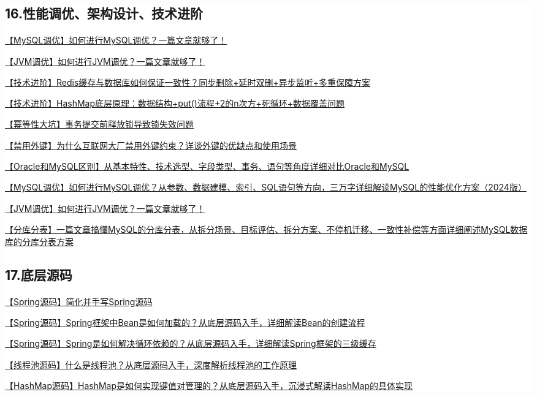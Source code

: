 ## 16.性能调优、架构设计、技术进阶

[【MySQL调优】如何进行MySQL调优？一篇文章就够了！](https://blog.csdn.net/qq_40991313/article/details/131059110?spm=1001.2014.3001.5501 "【MySQL调优】如何进行MySQL调优？一篇文章就够了！")

[【JVM调优】如何进行JVM调优？一篇文章就够了！](https://blog.csdn.net/qq_40991313/article/details/132382094 "【JVM调优】如何进行JVM调优？一篇文章就够了！")

[【技术进阶】Redis缓存与数据库如何保证一致性？同步删除+延时双删+异步监听+多重保障方案](https://blog.csdn.net/qq_40991313/article/details/131304564 "【技术进阶】Redis缓存与数据库如何保证一致性？同步删除+延时双删+异步监听+多重保障方案")

[【技术进阶】HashMap底层原理：数据结构+put()流程+2的n次方+死循环+数据覆盖问题](https://blog.csdn.net/qq_40991313/article/details/131620721 "【技术进阶】HashMap底层原理：数据结构+put()流程+2的n次方+死循环+数据覆盖问题")

[【幂等性大坑】事务提交前释放锁导致锁失效问题](https://blog.csdn.net/qq_40991313/article/details/131502762?csdn_share_tail=%7B%22type%22%3A%22blog%22%2C%22rType%22%3A%22article%22%2C%22rId%22%3A%22131502762%22%2C%22source%22%3A%22qq_40991313%22%7D "【幂等性大坑】事务提交前释放锁导致锁失效问题")

[【禁用外键】为什么互联网大厂禁用外键约束？详谈外键的优缺点和使用场景](https://blog.csdn.net/qq_40991313/article/details/131688530 "【禁用外键】为什么互联网大厂禁用外键约束？详谈外键的优缺点和使用场景")

[【Oracle和MySQL区别】从基本特性、技术选型、字段类型、事务、语句等角度详细对比Oracle和MySQL](https://blog.csdn.net/qq_40991313/article/details/132077467?spm=1001.2014.3001.5501 "【Oracle和MySQL区别】从基本特性、技术选型、字段类型、事务、语句等角度详细对比Oracle和MySQL")

[【MySQL调优】如何进行MySQL调优？从参数、数据建模、索引、SQL语句等方向，三万字详细解读MySQL的性能优化方案（2024版）](https://blog.csdn.net/qq_40991313/article/details/139088747 "【MySQL调优】如何进行MySQL调优？从参数、数据建模、索引、SQL语句等方向，三万字详细解读MySQL的性能优化方案（2024版）")

[【JVM调优】如何进行JVM调优？一篇文章就够了！](https://blog.csdn.net/qq_40991313/article/details/132382094?spm=1001.2014.3001.5501 "【JVM调优】如何进行JVM调优？一篇文章就够了！")

[【分库分表】一篇文章搞懂MySQL的分库分表，从拆分场景、目标评估、拆分方案、不停机迁移、一致性补偿等方面详细阐述MySQL数据库的分库分表方案](https://blog.csdn.net/qq_40991313/article/details/133797658 "【分库分表】一篇文章搞懂MySQL的分库分表，从拆分场景、目标评估、拆分方案、不停机迁移、一致性补偿等方面详细阐述MySQL数据库的分库分表方案")

## 17.底层源码

[【Spring源码】简化并手写Spring源码](https://blog.csdn.net/qq_40991313/article/details/130864833 "【Spring源码】简化并手写Spring源码")

[【Spring源码】Spring框架中Bean是如何加载的？从底层源码入手，详细解读Bean的创建流程](https://blog.csdn.net/qq_40991313/article/details/137231482 "【Spring源码】Spring框架中Bean是如何加载的？从底层源码入手，详细解读Bean的创建流程")

[【Spring源码】Spring是如何解决循环依赖的？从底层源码入手，详细解读Spring框架的三级缓存](https://blog.csdn.net/qq_40991313/article/details/136734914 "【Spring源码】Spring是如何解决循环依赖的？从底层源码入手，详细解读Spring框架的三级缓存")

[【线程池源码】什么是线程池？从底层源码入手，深度解析线程池的工作原理](https://blog.csdn.net/qq_40991313/article/details/141138049 "【线程池源码】什么是线程池？从底层源码入手，深度解析线程池的工作原理")

[【HashMap源码】HashMap是如何实现键值对管理的？从底层源码入手，沉浸式解读HashMap的具体实现](https://blog.csdn.net/qq_40991313/article/details/142096292 "【HashMap源码】HashMap是如何实现键值对管理的？从底层源码入手，沉浸式解读HashMap的具体实现")